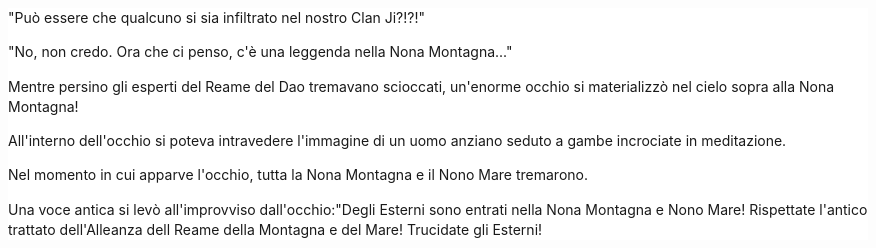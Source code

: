 
"Può essere che qualcuno si sia infiltrato nel nostro Clan Ji?!?!"


"No, non credo. Ora che ci penso, c'è una leggenda nella Nona Montagna..."


Mentre persino gli esperti del Reame del Dao tremavano scioccati, un'enorme occhio si materializzò nel cielo sopra alla Nona Montagna!


All'interno dell'occhio si poteva intravedere l'immagine di un uomo anziano seduto a gambe incrociate in meditazione.


Nel momento in cui apparve l'occhio, tutta la Nona Montagna e il Nono Mare tremarono.


Una voce antica si levò all'improvviso dall'occhio:"Degli Esterni sono entrati nella Nona Montagna e Nono Mare! Rispettate l'antico trattato dell'Alleanza dell Reame della Montagna e del Mare! Trucidate gli Esterni!
                                


                                




